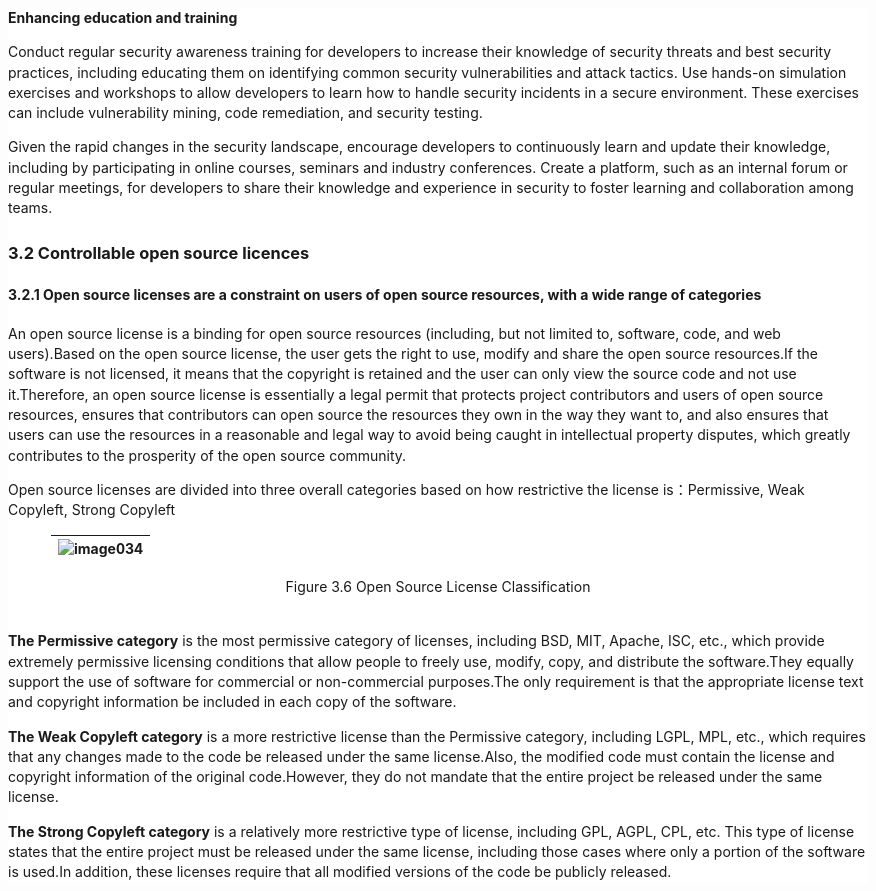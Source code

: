 **Enhancing education and training**

Conduct regular security awareness training for developers to increase their knowledge of security threats and best security practices, including educating them on identifying common security vulnerabilities and attack tactics. Use hands-on simulation exercises and workshops to allow developers to learn how to handle security incidents in a secure environment. These exercises can include vulnerability mining, code remediation, and security testing.

Given the rapid changes in the security landscape, encourage developers to continuously learn and update their knowledge, including by participating in online courses, seminars and industry conferences. Create a platform, such as an internal forum or regular meetings, for developers to share their knowledge and experience in security to foster learning and collaboration among teams.


### 3.2 Controllable open source licences

#### 3.2.1 Open source licenses are a constraint on users of open source resources, with a wide range of categories

An open source license is a binding for open source resources (including, but not limited to, software, code, and web users).Based on the open source license, the user gets the right to use, modify and share the open source resources.If the software is not licensed, it means that the copyright is retained and the user can only view the source code and not use it.Therefore, an open source license is essentially a legal permit that protects project contributors and users of open source resources, ensures that contributors can open source the resources they own in the way they want to, and also ensures that users can use the resources in a reasonable and legal way to avoid being caught in intellectual property disputes, which greatly contributes to the prosperity of the open source community.

Open source licenses are divided into three overall categories based on how restrictive the license is：Permissive, Weak Copyleft, Strong Copyleft <br>

<div style="margin-left: auto; margin-right: auto; width: 90%">

| ![image034](https://raw.githubusercontent.com//kaiyuanshe/2023-China-Open-Source-Report/main//public/image/commercialization/chapter_3/3-6.png) |
| -------------------------------------------------------- |

</div>

<center> Figure 3.6 Open Source License Classification </center>
<br>

**The Permissive category** is the most permissive category of licenses, including BSD, MIT, Apache, ISC, etc., which provide extremely permissive licensing conditions that allow people to freely use, modify, copy, and distribute the software.They equally support the use of software for commercial or non-commercial purposes.The only requirement is that the appropriate license text and copyright information be included in each copy of the software.

**The Weak Copyleft category** is a more restrictive license than the Permissive category, including LGPL, MPL, etc., which requires that any changes made to the code be released under the same license.Also, the modified code must contain the license and copyright information of the original code.However, they do not mandate that the entire project be released under the same license.

**The Strong Copyleft category** is a relatively more restrictive type of license, including GPL, AGPL, CPL, etc. This type of license states that the entire project must be released under the same license, including those cases where only a portion of the software is used.In addition, these licenses require that all modified versions of the code be publicly released.
